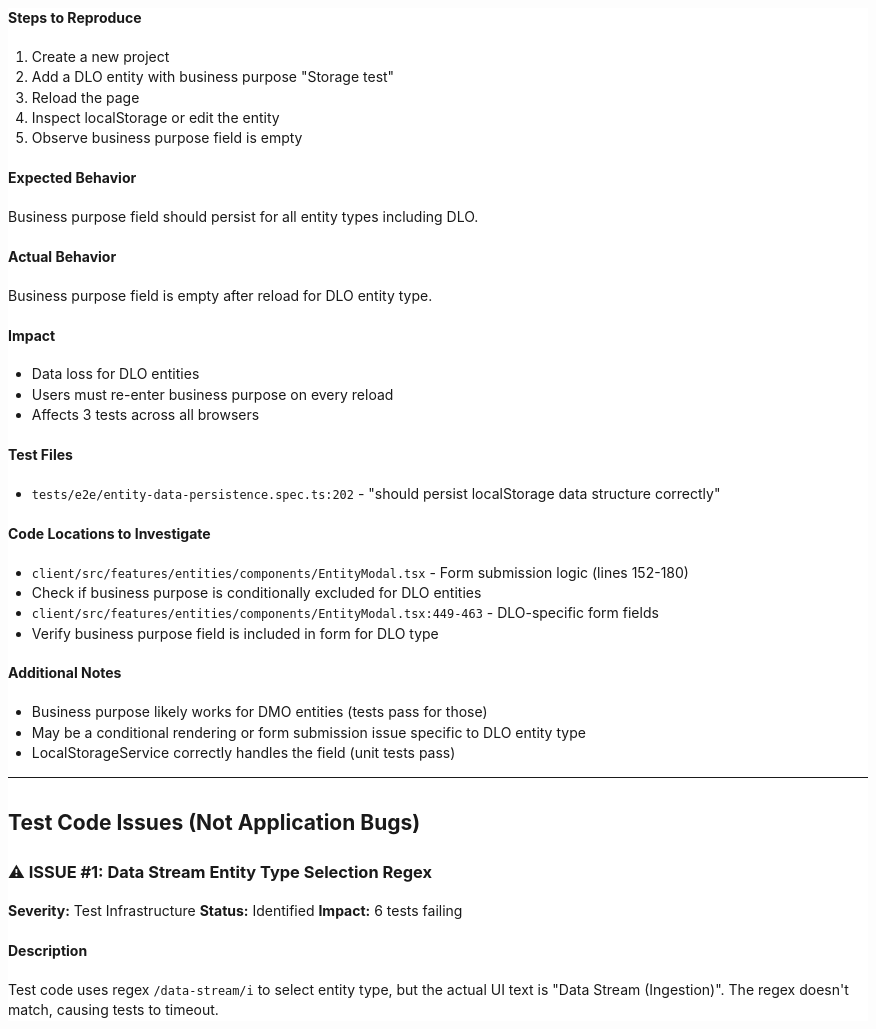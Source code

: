 #### Steps to Reproduce

1. Create a new project
2. Add a DLO entity with business purpose "Storage test"
3. Reload the page
4. Inspect localStorage or edit the entity
5. Observe business purpose field is empty

#### Expected Behavior

Business purpose field should persist for all entity types including DLO.

#### Actual Behavior

Business purpose field is empty after reload for DLO entity type.

#### Impact

- Data loss for DLO entities
- Users must re-enter business purpose on every reload
- Affects 3 tests across all browsers

#### Test Files

- `tests/e2e/entity-data-persistence.spec.ts:202` - "should persist localStorage data structure correctly"

#### Code Locations to Investigate

- `client/src/features/entities/components/EntityModal.tsx` - Form submission logic (lines 152-180)
- Check if business purpose is conditionally excluded for DLO entities
- `client/src/features/entities/components/EntityModal.tsx:449-463` - DLO-specific form fields
- Verify business purpose field is included in form for DLO type

#### Additional Notes

- Business purpose likely works for DMO entities (tests pass for those)
- May be a conditional rendering or form submission issue specific to DLO entity type
- LocalStorageService correctly handles the field (unit tests pass)

---

## Test Code Issues (Not Application Bugs)

### ⚠️ ISSUE #1: Data Stream Entity Type Selection Regex

**Severity:** Test Infrastructure
**Status:** Identified
**Impact:** 6 tests failing

#### Description

Test code uses regex `/data-stream/i` to select entity type, but the actual UI text is "Data Stream (Ingestion)". The regex doesn't match, causing tests to timeout.
